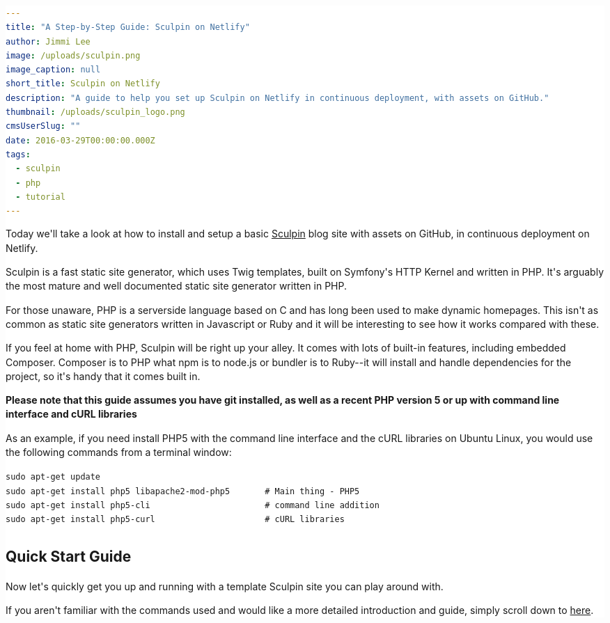 ```yaml
---
title: "A Step-by-Step Guide: Sculpin on Netlify"
author: Jimmi Lee
image: /uploads/sculpin.png
image_caption: null
short_title: Sculpin on Netlify
description: "A guide to help you set up Sculpin on Netlify in continuous deployment, with assets on GitHub."
thumbnail: /uploads/sculpin_logo.png
cmsUserSlug: ""
date: 2016-03-29T00:00:00.000Z
tags:
  - sculpin
  - php
  - tutorial
---
```


Today we'll take a look at how to install and setup a basic [Sculpin](https://sculpin.io/) blog site with assets on GitHub, in continuous deployment on Netlify.

Sculpin is a fast static site generator, which uses Twig templates, built on Symfony's HTTP Kernel and written in PHP. It's arguably the most mature and well documented static site generator written in PHP.

For those unaware, PHP is a serverside language based on C and has long been used to make dynamic homepages. This isn't as common as static site generators written in Javascript or Ruby and it will be interesting to see how it works compared with these.



If you feel at home with PHP, Sculpin will be right up your alley. It comes with lots of built-in features, including embedded Composer. Composer is to PHP what npm is to node.js or bundler is to Ruby--it will install and handle dependencies for the project, so it's handy that it comes built in.

**Please note that this guide assumes you have git installed, as well as a recent PHP version 5 or up with command line interface and cURL libraries**

As an example, if you need install PHP5 with the command line interface and the cURL libraries on Ubuntu Linux, you would use the following commands from a terminal window:

```
sudo apt-get update
sudo apt-get install php5 libapache2-mod-php5       # Main thing - PHP5
sudo apt-get install php5-cli                       # command line addition
sudo apt-get install php5-curl                      # cURL libraries
```

## Quick Start Guide

Now let's quickly get you up and running with a template Sculpin site you can play around with.

If you aren't familiar with the commands used and would like a more detailed introduction and guide, simply scroll down to [here](#sculpinsetup).
